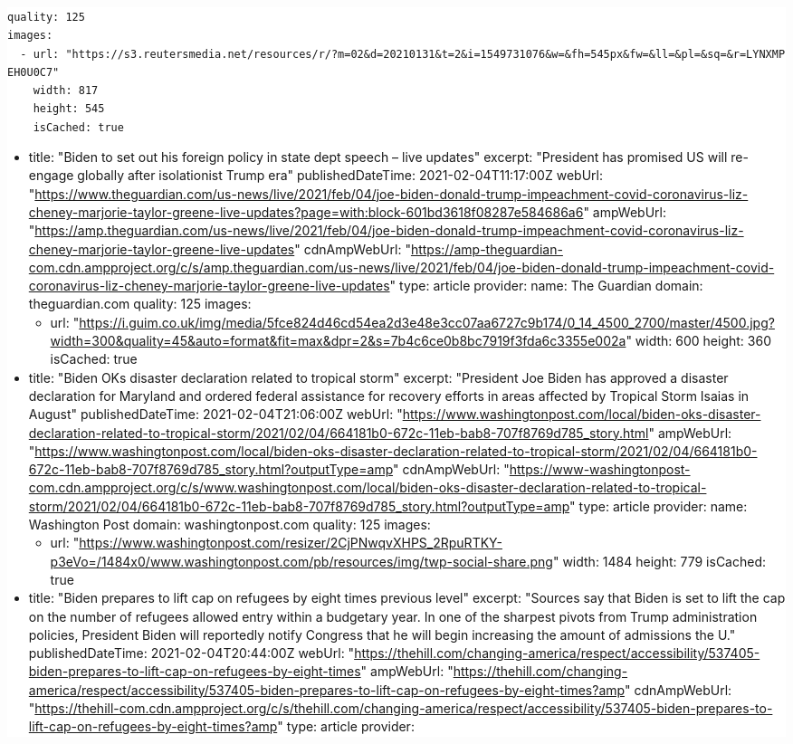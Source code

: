     quality: 125
    images:
      - url: "https://s3.reutersmedia.net/resources/r/?m=02&d=20210131&t=2&i=1549731076&w=&fh=545px&fw=&ll=&pl=&sq=&r=LYNXMPEH0U0C7"
        width: 817
        height: 545
        isCached: true
  - title: "Biden to set out his foreign policy in state dept speech – live updates"
    excerpt: "President has promised US will re-engage globally after isolationist Trump era"
    publishedDateTime: 2021-02-04T11:17:00Z
    webUrl: "https://www.theguardian.com/us-news/live/2021/feb/04/joe-biden-donald-trump-impeachment-covid-coronavirus-liz-cheney-marjorie-taylor-greene-live-updates?page=with:block-601bd3618f08287e584686a6"
    ampWebUrl: "https://amp.theguardian.com/us-news/live/2021/feb/04/joe-biden-donald-trump-impeachment-covid-coronavirus-liz-cheney-marjorie-taylor-greene-live-updates"
    cdnAmpWebUrl: "https://amp-theguardian-com.cdn.ampproject.org/c/s/amp.theguardian.com/us-news/live/2021/feb/04/joe-biden-donald-trump-impeachment-covid-coronavirus-liz-cheney-marjorie-taylor-greene-live-updates"
    type: article
    provider:
      name: The Guardian
      domain: theguardian.com
    quality: 125
    images:
      - url: "https://i.guim.co.uk/img/media/5fce824d46cd54ea2d3e48e3cc07aa6727c9b174/0_14_4500_2700/master/4500.jpg?width=300&quality=45&auto=format&fit=max&dpr=2&s=7b4c6ce0b8bc7919f3fda6c3355e002a"
        width: 600
        height: 360
        isCached: true
  - title: "Biden OKs disaster declaration related to tropical storm"
    excerpt: "President Joe Biden has approved a disaster declaration for Maryland and ordered federal assistance for recovery efforts in areas affected by Tropical Storm Isaias in August"
    publishedDateTime: 2021-02-04T21:06:00Z
    webUrl: "https://www.washingtonpost.com/local/biden-oks-disaster-declaration-related-to-tropical-storm/2021/02/04/664181b0-672c-11eb-bab8-707f8769d785_story.html"
    ampWebUrl: "https://www.washingtonpost.com/local/biden-oks-disaster-declaration-related-to-tropical-storm/2021/02/04/664181b0-672c-11eb-bab8-707f8769d785_story.html?outputType=amp"
    cdnAmpWebUrl: "https://www-washingtonpost-com.cdn.ampproject.org/c/s/www.washingtonpost.com/local/biden-oks-disaster-declaration-related-to-tropical-storm/2021/02/04/664181b0-672c-11eb-bab8-707f8769d785_story.html?outputType=amp"
    type: article
    provider:
      name: Washington Post
      domain: washingtonpost.com
    quality: 125
    images:
      - url: "https://www.washingtonpost.com/resizer/2CjPNwqvXHPS_2RpuRTKY-p3eVo=/1484x0/www.washingtonpost.com/pb/resources/img/twp-social-share.png"
        width: 1484
        height: 779
        isCached: true
  - title: "Biden prepares to lift cap on refugees by eight times previous level"
    excerpt: "Sources say that Biden is set to lift the cap on the number of refugees allowed entry within a budgetary year. In one of the sharpest pivots from Trump administration policies, President Biden will reportedly notify Congress that he will begin increasing the amount of admissions the U."
    publishedDateTime: 2021-02-04T20:44:00Z
    webUrl: "https://thehill.com/changing-america/respect/accessibility/537405-biden-prepares-to-lift-cap-on-refugees-by-eight-times"
    ampWebUrl: "https://thehill.com/changing-america/respect/accessibility/537405-biden-prepares-to-lift-cap-on-refugees-by-eight-times?amp"
    cdnAmpWebUrl: "https://thehill-com.cdn.ampproject.org/c/s/thehill.com/changing-america/respect/accessibility/537405-biden-prepares-to-lift-cap-on-refugees-by-eight-times?amp"
    type: article
    provider: